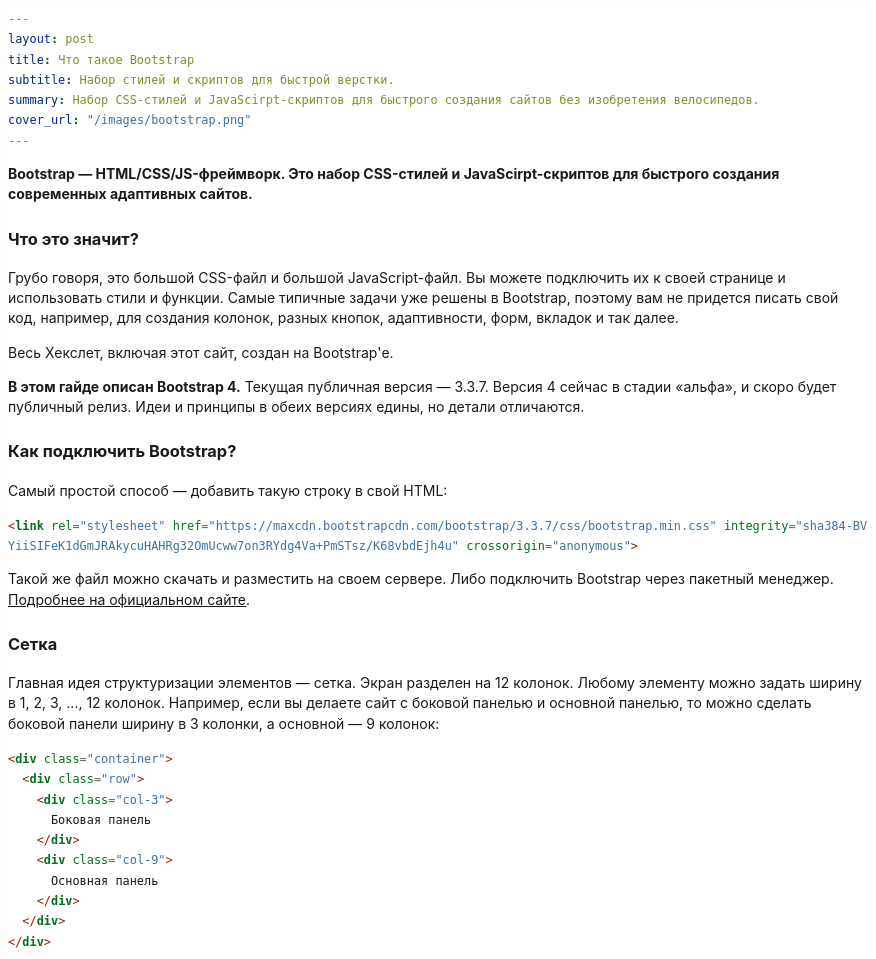 ```yaml
---
layout: post
title: Что такое Bootstrap
subtitle: Набор стилей и скриптов для быстрой верстки.
summary: Набор CSS-стилей и JavaScirpt-скриптов для быстрого создания сайтов без изобретения велосипедов.
cover_url: "/images/bootstrap.png"
---
```


**Bootstrap — HTML/CSS/JS-фреймворк. Это набор CSS-стилей и JavaScirpt-скриптов для быстрого создания современных адаптивных сайтов.**

### Что это значит?

Грубо говоря, это большой CSS-файл и большой JavaScript-файл. Вы можете подключить их к своей странице и использовать стили и функции. Самые типичные задачи уже решены в Bootstrap, поэтому вам не придется писать свой код, например, для создания колонок, разных кнопок, адаптивности, форм, вкладок и так далее.

Весь Хекслет, включая этот сайт, создан на Bootstrap'е.

<div class="alert alert-warning mb-4" style="font-size:1rem;" role="alert">
  <strong>В этом гайде описан Bootstrap 4.</strong> Текущая публичная версия — 3.3.7. Версия 4 сейчас в стадии «альфа», и скоро будет публичный релиз. Идеи и принципы в обеих версиях едины, но детали отличаются.
</div>

### Как подключить Bootstrap?

Самый простой способ — добавить такую строку в свой HTML:

```html
<link rel="stylesheet" href="https://maxcdn.bootstrapcdn.com/bootstrap/3.3.7/css/bootstrap.min.css" integrity="sha384-BVYiiSIFeK1dGmJRAkycuHAHRg32OmUcww7on3RYdg4Va+PmSTsz/K68vbdEjh4u" crossorigin="anonymous">
```

Такой же файл можно скачать и разместить на своем сервере. Либо подключить Bootstrap через пакетный менеджер. [Подробнее на официальном сайте](http://getbootstrap.com/getting-started/).

### Сетка

Главная идея структуризации элементов — сетка. Экран разделен на 12 колонок. Любому элементу можно задать ширину в 1, 2, 3, ..., 12 колонок. Например, если вы делаете сайт с боковой панелью и основной панелью, то можно сделать боковой панели ширину в 3 колонки, а основной — 9 колонок:

```html
<div class="container">
  <div class="row">
    <div class="col-3">
      Боковая панель
    </div>
    <div class="col-9">
      Основная панель
    </div>
  </div>
</div>
```
